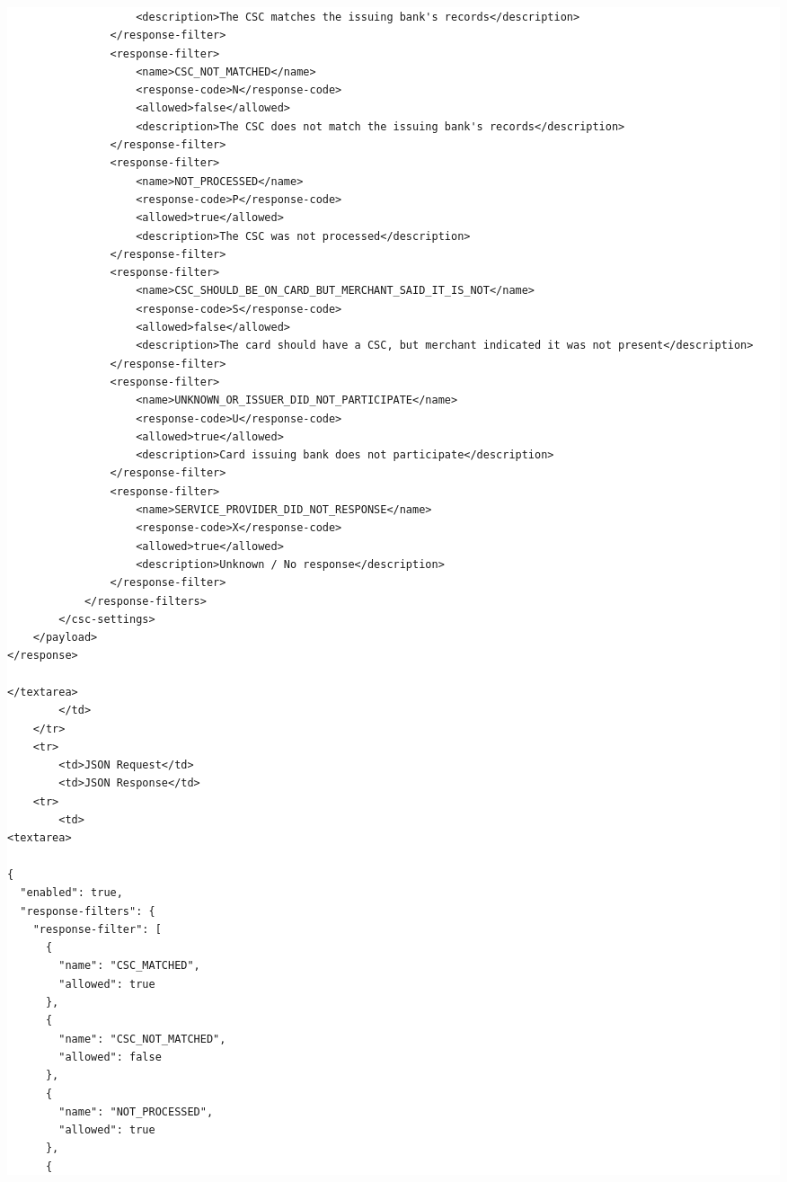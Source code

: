                         <description>The CSC matches the issuing bank's records</description>
                    </response-filter>
                    <response-filter>
                        <name>CSC_NOT_MATCHED</name>
                        <response-code>N</response-code>
                        <allowed>false</allowed>
                        <description>The CSC does not match the issuing bank's records</description>
                    </response-filter>
                    <response-filter>
                        <name>NOT_PROCESSED</name>
                        <response-code>P</response-code>
                        <allowed>true</allowed>
                        <description>The CSC was not processed</description>
                    </response-filter>
                    <response-filter>
                        <name>CSC_SHOULD_BE_ON_CARD_BUT_MERCHANT_SAID_IT_IS_NOT</name>
                        <response-code>S</response-code>
                        <allowed>false</allowed>
                        <description>The card should have a CSC, but merchant indicated it was not present</description>
                    </response-filter>
                    <response-filter>
                        <name>UNKNOWN_OR_ISSUER_DID_NOT_PARTICIPATE</name>
                        <response-code>U</response-code>
                        <allowed>true</allowed>
                        <description>Card issuing bank does not participate</description>
                    </response-filter>
                    <response-filter>
                        <name>SERVICE_PROVIDER_DID_NOT_RESPONSE</name>
                        <response-code>X</response-code>
                        <allowed>true</allowed>
                        <description>Unknown / No response</description>
                    </response-filter>
                </response-filters>
            </csc-settings>
        </payload>
    </response>

    </textarea>
            </td>
        </tr>
        <tr>
            <td>JSON Request</td>
            <td>JSON Response</td>
        <tr>
            <td>
    <textarea>

    {
      "enabled": true,
      "response-filters": {
        "response-filter": [
          {
            "name": "CSC_MATCHED",
            "allowed": true
          },
          {
            "name": "CSC_NOT_MATCHED",
            "allowed": false
          },
          {
            "name": "NOT_PROCESSED",
            "allowed": true
          },
          {